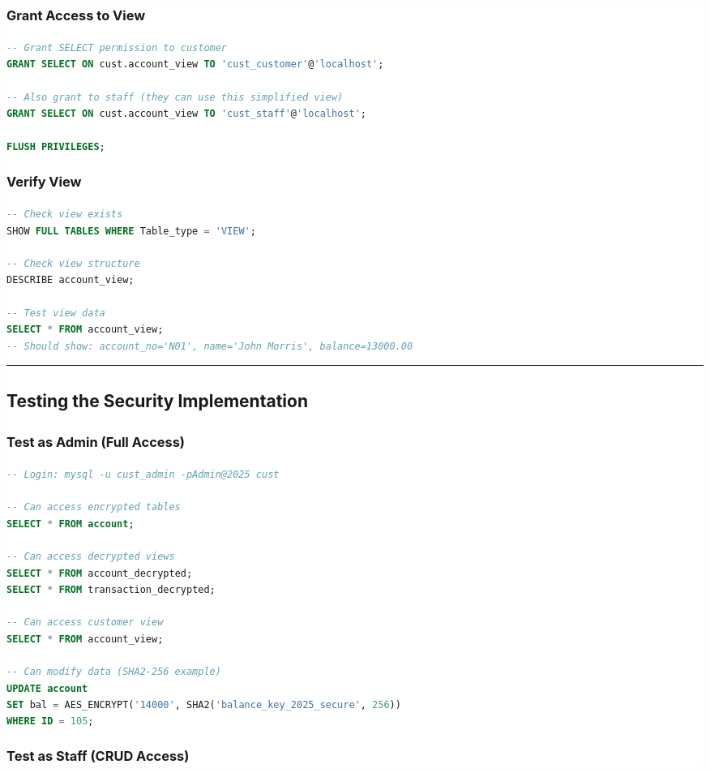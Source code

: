 ### Grant Access to View

```sql
-- Grant SELECT permission to customer
GRANT SELECT ON cust.account_view TO 'cust_customer'@'localhost';

-- Also grant to staff (they can use this simplified view)
GRANT SELECT ON cust.account_view TO 'cust_staff'@'localhost';

FLUSH PRIVILEGES;
```

### Verify View

```sql
-- Check view exists
SHOW FULL TABLES WHERE Table_type = 'VIEW';

-- Check view structure
DESCRIBE account_view;

-- Test view data
SELECT * FROM account_view;
-- Should show: account_no='N01', name='John Morris', balance=13000.00
```

---

## Testing the Security Implementation

### Test as Admin (Full Access)

```sql
-- Login: mysql -u cust_admin -pAdmin@2025 cust

-- Can access encrypted tables
SELECT * FROM account;

-- Can access decrypted views
SELECT * FROM account_decrypted;
SELECT * FROM transaction_decrypted;

-- Can access customer view
SELECT * FROM account_view;

-- Can modify data (SHA2-256 example)
UPDATE account 
SET bal = AES_ENCRYPT('14000', SHA2('balance_key_2025_secure', 256)) 
WHERE ID = 105;
```

### Test as Staff (CRUD Access)
